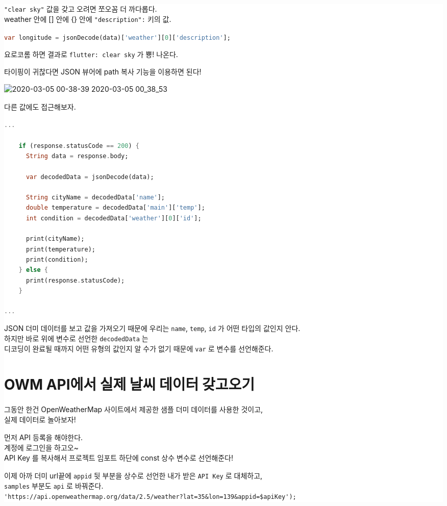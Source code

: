 ``"clear sky"``  값을 갖고 오려면 쪼오꼼 더 까다롭다.  
weather 안에 [] 안에 {} 안에 ``"description":`` 키의 값.  

```dart
var longitude = jsonDecode(data)['weather'][0]['description'];
```

요로코롬 하면 결과로 ``flutter: clear sky``  가 뿅! 나온다.

타이핑이 귀찮다면 JSON 뷰어에 path 복사 기능을 이용하면 된다!

![2020-03-05 00-38-39 2020-03-05 00_38_53](https://user-images.githubusercontent.com/55340876/75895973-b6d9c400-5e79-11ea-929e-5b63d9a89ead.gif)

다른 값에도 접근해보자. 

```dart
...

    if (response.statusCode == 200) {
      String data = response.body;

      var decodedData = jsonDecode(data);

      String cityName = decodedData['name'];
      double temperature = decodedData['main']['temp'];
      int condition = decodedData['weather'][0]['id'];

      print(cityName);
      print(temperature);
      print(condition);
    } else {
      print(response.statusCode);
    }

...
```

JSON 더미 데이터를 보고 값을 가져오기 때문에 우리는 ``name``, ``temp``, ``id`` 가 어떤 타입의 값인지 안다.  
하지만 바로 위에 변수로 선언한 ``decodedData`` 는  
디코딩이 완료될 때까지 어떤 유형의 값인지 알 수가 없기 때문에 ``var`` 로 변수를 선언해준다.


# OWM API에서 실제 날씨 데이터 갖고오기

그동안 한건 OpenWeatherMap 사이트에서 제공한 샘플 더미 데이터를 사용한 것이고,  
실제 데이터로 놀아보자!  

먼저 API 등록을 해야한다.  
계정에 로그인을 하고오~  
API Key 를 복사해서 프로젝트 임포트 하단에 const 상수 변수로 선언해준다!  

이제 아까 더미 url끝에 ``appid`` 뒷 부분을 상수로 선언한 내가 받은 ``API Key`` 로 대체하고,  
``samples`` 부분도 ``api`` 로 바꿔준다.   
``'https://api.openweathermap.org/data/2.5/weather?lat=35&lon=139&appid=$apiKey');``  

